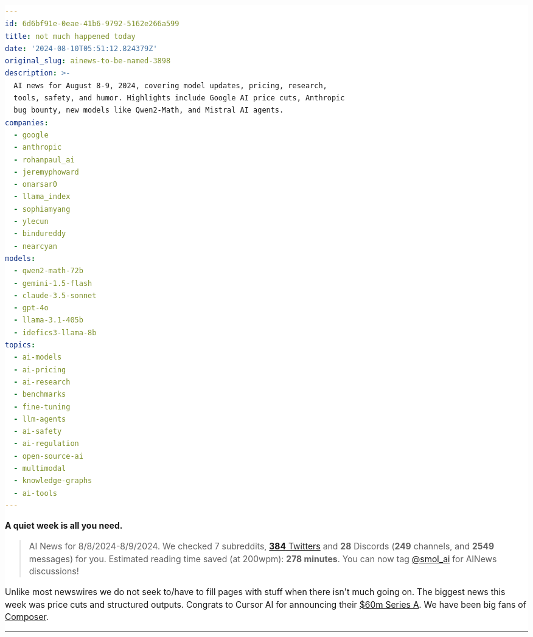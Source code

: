 ```yaml
---
id: 6d6bf91e-0eae-41b6-9792-5162e266a599
title: not much happened today
date: '2024-08-10T05:51:12.824379Z'
original_slug: ainews-to-be-named-3898
description: >-
  AI news for August 8-9, 2024, covering model updates, pricing, research,
  tools, safety, and humor. Highlights include Google AI price cuts, Anthropic
  bug bounty, new models like Qwen2-Math, and Mistral AI agents.
companies:
  - google
  - anthropic
  - rohanpaul_ai
  - jeremyphoward
  - omarsar0
  - llama_index
  - sophiamyang
  - ylecun
  - bindureddy
  - nearcyan
models:
  - qwen2-math-72b
  - gemini-1.5-flash
  - claude-3.5-sonnet
  - gpt-4o
  - llama-3.1-405b
  - idefics3-llama-8b
topics:
  - ai-models
  - ai-pricing
  - ai-research
  - benchmarks
  - fine-tuning
  - llm-agents
  - ai-safety
  - ai-regulation
  - open-source-ai
  - multimodal
  - knowledge-graphs
  - ai-tools
---
```



**A quiet week is all you need.**

> AI News for 8/8/2024-8/9/2024. We checked 7 subreddits, [**384** Twitters](https://twitter.com/i/lists/1585430245762441216) and **28** Discords (**249** channels, and **2549** messages) for you. Estimated reading time saved (at 200wpm): **278 minutes**. You can now tag [@smol_ai](https://x.com/smol_ai) for AINews discussions!

Unlike most newswires we do not seek to/have to fill pages with stuff when there isn't much going on. The biggest news this week was price cuts and structured outputs. Congrats to Cursor AI for announcing their [$60m Series A](https://techcrunch.com/2024/08/09/anysphere-a-github-copilot-rival-has-raised-60m-series-a-at-400m-valuation-from-a16z-thrive-sources-say/). We have been big fans of [Composer](https://x.com/shaoruu/status/1812412514350858634).

---